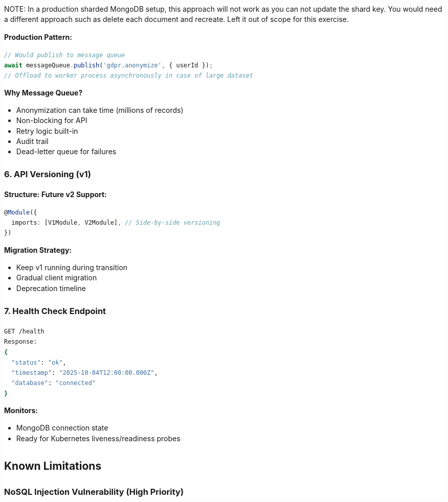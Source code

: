NOTE: In a production sharded MongoDB setup, this approach will not work as you can not update the shard key.
You would need a different approach such as delete each document and recreate.
Left it out of scope for this exercise.

**Production Pattern:**
```typescript
// Would publish to message queue
await messageQueue.publish('gdpr.anonymize', { userId });
// Offload to worker process asynchronously in case of large dataset
```

**Why Message Queue?**
- Anonymization can take time (millions of records)
- Non-blocking for API
- Retry logic built-in
- Audit trail
- Dead-letter queue for failures


### 6. **API Versioning (v1)**

**Structure:**
**Future v2 Support:**
```typescript
@Module({
  imports: [V1Module, V2Module], // Side-by-side versioning
})
```

**Migration Strategy:**
- Keep v1 running during transition
- Gradual client migration
- Deprecation timeline

### 7. **Health Check Endpoint**

```bash
GET /health
Response:
{
  "status": "ok",
  "timestamp": "2025-10-04T12:00:00.000Z",
  "database": "connected"
}
```

**Monitors:**
- MongoDB connection state
- Ready for Kubernetes liveness/readiness probes


## Known Limitations


### **NoSQL Injection Vulnerability (High Priority)**
